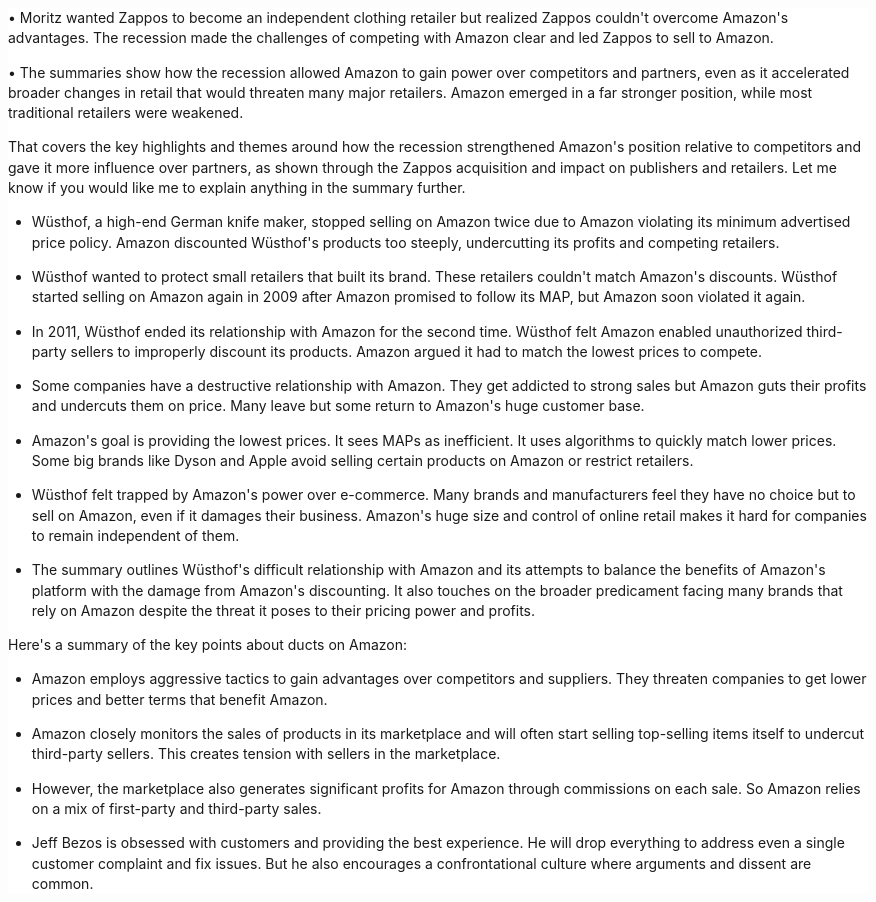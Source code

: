 • Moritz wanted Zappos to become an independent clothing retailer but realized Zappos couldn't overcome Amazon's advantages. The recession made the challenges of competing with Amazon clear and led Zappos to sell to Amazon.

• The summaries show how the recession allowed Amazon to gain power over competitors and partners, even as it accelerated broader changes in retail that would threaten many major retailers. Amazon emerged in a far stronger position, while most traditional retailers were weakened.

That covers the key highlights and themes around how the recession strengthened Amazon's position relative to competitors and gave it more influence over partners, as shown through the Zappos acquisition and impact on publishers and retailers. Let me know if you would like me to explain anything in the summary further.

 

- Wüsthof, a high-end German knife maker, stopped selling on Amazon twice due to Amazon violating its minimum advertised price policy. Amazon discounted Wüsthof's products too steeply, undercutting its profits and competing retailers.

- Wüsthof wanted to protect small retailers that built its brand. These retailers couldn't match Amazon's discounts. Wüsthof started selling on Amazon again in 2009 after Amazon promised to follow its MAP, but Amazon soon violated it again.

- In 2011, Wüsthof ended its relationship with Amazon for the second time. Wüsthof felt Amazon enabled unauthorized third-party sellers to improperly discount its products. Amazon argued it had to match the lowest prices to compete.

- Some companies have a destructive relationship with Amazon. They get addicted to strong sales but Amazon guts their profits and undercuts them on price. Many leave but some return to Amazon's huge customer base.  

- Amazon's goal is providing the lowest prices. It sees MAPs as inefficient. It uses algorithms to quickly match lower prices. Some big brands like Dyson and Apple avoid selling certain products on Amazon or restrict retailers.

- Wüsthof felt trapped by Amazon's power over e-commerce. Many brands and manufacturers feel they have no choice but to sell on Amazon, even if it damages their business. Amazon's huge size and control of online retail makes it hard for companies to remain independent of them.

- The summary outlines Wüsthof's difficult relationship with Amazon and its attempts to balance the benefits of Amazon's platform with the damage from Amazon's discounting. It also touches on the broader predicament facing many brands that rely on Amazon despite the threat it poses to their pricing power and profits.

 Here's a summary of the key points about ducts on Amazon:

- Amazon employs aggressive tactics to gain advantages over competitors and suppliers. They threaten companies to get lower prices and better terms that benefit Amazon. 

- Amazon closely monitors the sales of products in its marketplace and will often start selling top-selling items itself to undercut third-party sellers. This creates tension with sellers in the marketplace. 

- However, the marketplace also generates significant profits for Amazon through commissions on each sale. So Amazon relies on a mix of first-party and third-party sales.

- Jeff Bezos is obsessed with customers and providing the best experience. He will drop everything to address even a single customer complaint and fix issues. But he also encourages a confrontational culture where arguments and dissent are common. 
